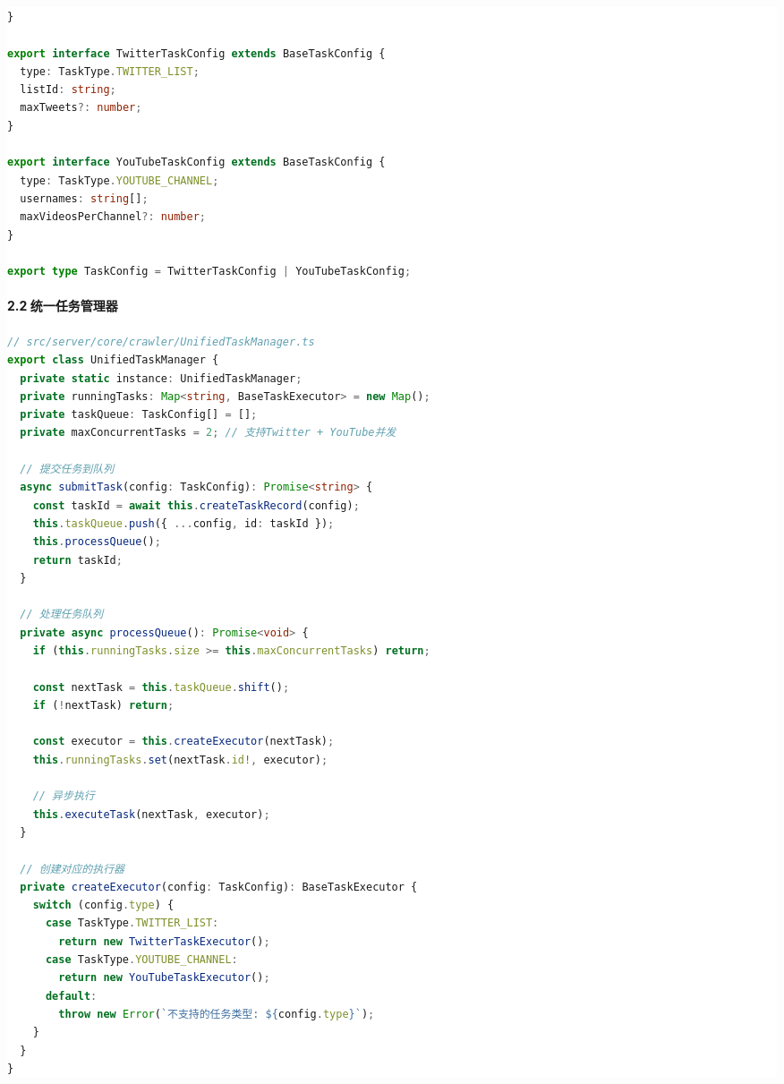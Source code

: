 ```typescript
}

export interface TwitterTaskConfig extends BaseTaskConfig {
  type: TaskType.TWITTER_LIST;
  listId: string;
  maxTweets?: number;
}

export interface YouTubeTaskConfig extends BaseTaskConfig {
  type: TaskType.YOUTUBE_CHANNEL;
  usernames: string[];
  maxVideosPerChannel?: number;
}

export type TaskConfig = TwitterTaskConfig | YouTubeTaskConfig;
```

#### 2.2 统一任务管理器
```typescript
// src/server/core/crawler/UnifiedTaskManager.ts
export class UnifiedTaskManager {
  private static instance: UnifiedTaskManager;
  private runningTasks: Map<string, BaseTaskExecutor> = new Map();
  private taskQueue: TaskConfig[] = [];
  private maxConcurrentTasks = 2; // 支持Twitter + YouTube并发

  // 提交任务到队列
  async submitTask(config: TaskConfig): Promise<string> {
    const taskId = await this.createTaskRecord(config);
    this.taskQueue.push({ ...config, id: taskId });
    this.processQueue();
    return taskId;
  }

  // 处理任务队列
  private async processQueue(): Promise<void> {
    if (this.runningTasks.size >= this.maxConcurrentTasks) return;

    const nextTask = this.taskQueue.shift();
    if (!nextTask) return;

    const executor = this.createExecutor(nextTask);
    this.runningTasks.set(nextTask.id!, executor);

    // 异步执行
    this.executeTask(nextTask, executor);
  }

  // 创建对应的执行器
  private createExecutor(config: TaskConfig): BaseTaskExecutor {
    switch (config.type) {
      case TaskType.TWITTER_LIST:
        return new TwitterTaskExecutor();
      case TaskType.YOUTUBE_CHANNEL:
        return new YouTubeTaskExecutor();
      default:
        throw new Error(`不支持的任务类型: ${config.type}`);
    }
  }
}
```
